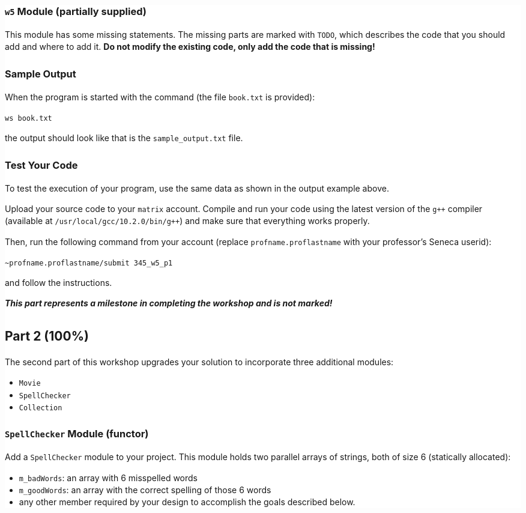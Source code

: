 
### `w5` Module (partially supplied)


This module has some missing statements. The missing parts are marked with `TODO`, which describes the code that you should add and where to add it. **Do not modify the existing code, only add the code that is missing!**


### Sample Output

When the program is started with the command (the file `book.txt` is provided):
```bash
ws book.txt
```
the output should look like that is the `sample_output.txt` file.




### Test Your Code

To test the execution of your program, use the same data as shown in the output example above.

Upload your source code to your `matrix` account. Compile and run your code using the latest version of the `g++` compiler (available at `/usr/local/gcc/10.2.0/bin/g++`) and make sure that everything works properly.

Then, run the following command from your account (replace `profname.proflastname` with your professor’s Seneca userid):
```bash
~profname.proflastname/submit 345_w5_p1
```
and follow the instructions.

***This part represents a milestone in completing the workshop and is not marked!***










## Part 2 (100%)

The second part of this workshop upgrades your solution to incorporate three additional modules:
- `Movie`
- `SpellChecker`
- `Collection`




### `SpellChecker` Module (functor)


Add a `SpellChecker` module to your project. This module holds two parallel arrays of strings, both of size 6 (statically allocated):
- `m_badWords`: an array with 6 misspelled words
- `m_goodWords`: an array with the correct spelling of those 6 words
- any other member required by your design to accomplish the goals described below.
